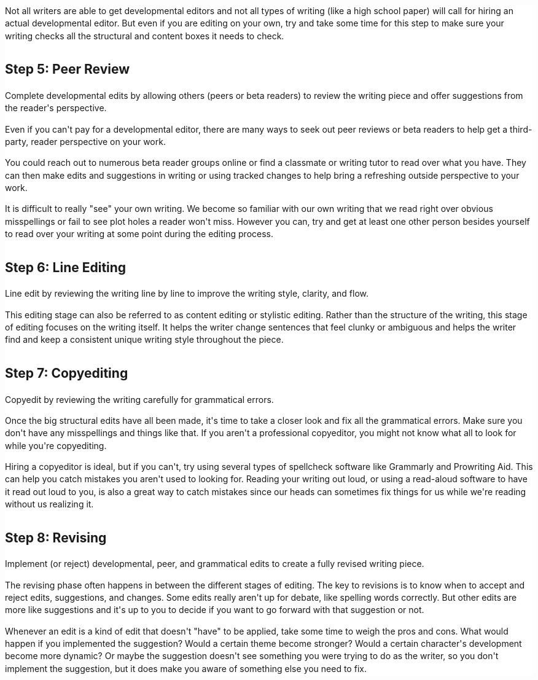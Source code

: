 Not all writers are able to get developmental editors and not all types of writing (like a high school paper) will call for hiring an actual developmental editor. But even if you are editing on your own, try and take some time for this step to make sure your writing checks all the structural and content boxes it needs to check. 

## Step 5: Peer Review
Complete developmental edits by allowing others (peers or beta readers) to review the writing piece and offer suggestions from the reader's perspective.

Even if you can't pay for a developmental editor, there are many ways to seek out peer reviews or beta readers to help get a third-party, reader perspective on your work.

You could reach out to numerous beta reader groups online or find a classmate or writing tutor to read over what you have. They can then make edits and suggestions in writing or using tracked changes to help bring a refreshing outside perspective to your work. 

It is difficult to really "see" your own writing. We become so familiar with our own writing that we read right over obvious misspellings or fail to see plot holes a reader won't miss. However you can, try and get at least one other person besides yourself to read over your writing at some point during the editing process. 

## Step 6: Line Editing
Line edit by reviewing the writing line by line to improve the writing style, clarity, and flow.

This editing stage can also be referred to as content editing or stylistic editing. Rather than the structure of the writing, this stage of editing focuses on the writing itself. It helps the writer change sentences that feel clunky or ambiguous and helps the writer find and keep a consistent unique writing style throughout the piece. 

## Step 7: Copyediting
Copyedit by reviewing the writing carefully for grammatical errors.

Once the big structural edits have all been made, it's time to take a closer look and fix all the grammatical errors. Make sure you don't have any misspellings and things like that. If you aren't a professional copyeditor, you might not know what all to look for while you're copyediting.

Hiring a copyeditor is ideal, but if you can't, try using several types of spellcheck software like Grammarly and Prowriting Aid. This can help you catch mistakes you aren't used to looking for. Reading your writing out loud, or using a read-aloud software to have it read out loud to you, is also a great way to catch mistakes since our heads can sometimes fix things for us while we're reading without us realizing it. 

## Step 8: Revising
Implement (or reject) developmental, peer, and grammatical edits to create a fully revised writing piece. 

The revising phase often happens in between the different stages of editing. The key to revisions is to know when to accept and reject edits, suggestions, and changes. Some edits really aren't up for debate, like spelling words correctly. But other edits are more like suggestions and it's up to you to decide if you want to go forward with that suggestion or not.

Whenever an edit is a kind of edit that doesn't "have" to be applied, take some time to weigh the pros and cons. What would happen if you implemented the suggestion? Would a certain theme become stronger? Would a certain character's development become more dynamic? Or maybe the suggestion doesn't see something you were trying to do as the writer, so you don't implement the suggestion, but it does make you aware of something else you need to fix. 
